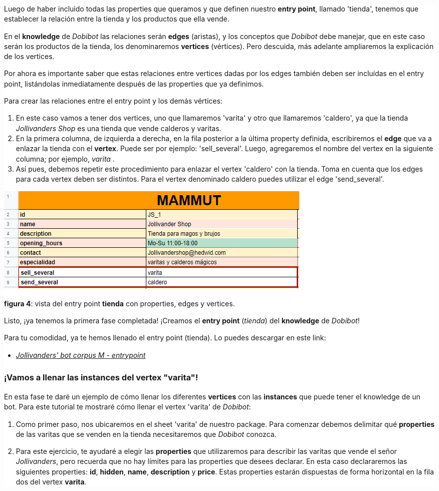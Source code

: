 Luego de haber incluido todas las properties que queramos y que definen nuestro **entry point**, llamado 'tienda', tenemos que establecer la relación entre la tienda y los productos que ella vende.

En el **knowledge** de _Dobibot_ las relaciones serán **edges** (aristas), y los conceptos que _Dobibot_ debe manejar, que en este caso serán los productos de la tienda, los denominaremos **vertices** (vértices). Pero descuida, más adelante ampliaremos la explicación de los vertices.

Por ahora es importante saber que estas relaciones entre vertices dadas por los edges también deben ser incluídas en el entry point, listándolas inmediatamente después de las properties que ya definimos.

Para crear las relaciones entre el entry point y los demás vértices:

1. En este caso vamos a tener dos vertices, uno que llamaremos 'varita' y otro que llamaremos 'caldero',  ya que la tienda _Jollivanders Shop_ es una tienda que vende calderos y varitas.
2.  En la primera columna, de izquierda a derecha, en la fila posterior a la última property definida, escribiremos el **edge** que va a enlazar la tienda con el **vertex**. Puede ser por ejemplo: 'sell_several'. Luego, agregaremos el nombre del vertex en la siguiente columna; por ejemplo, _varita_ .
3. Así pues, debemos repetir este procedimiento para enlazar el vertex 'caldero' con la tienda. Toma en cuenta que los edges para cada vertex deben ser distintos. Para el vertex denominado caldero puedes utilizar el edge 'send_several'.

![alt text](img/entrypoint_2.png)

**figura 4**: vista del entry point **tienda** con properties, edges y vertices.

Listo, ¡ya tenemos la primera fase completada! ¡Creamos el **entry point** (_tienda_) del **knowledge** de _Dobibot_!

Para tu comodidad, ya te hemos llenado el entry point (tienda). Lo puedes descargar en este link:

- *[Jollivanders' bot corpus M - entrypoint](https://docs.google.com/spreadsheets/d/1pP1jFa9aZB-IsU7n2Mrs45Qph3R6i3XyhaRPEZ1j34Y/edit#gid=706982878)*

### ¡Vamos a llenar las instances del vertex "varita"!

En esta fase te daré un ejemplo de cómo llenar los diferentes **vertices** con las **instances** que puede tener el knowledge de un bot. Para este tutorial te mostraré cómo llenar el vertex 'varita' de _Dobibot_:

1. Como primer paso, nos ubicaremos en el sheet 'varita' de nuestro package. Para comenzar debemos delimitar qué **properties** de las varitas que se venden en la tienda necesitaremos que _Dobibot_ conozca.

2. Para este ejercicio, te ayudaré a elegir las **properties** que utilizaremos para describir las varitas que vende el señor _Jollivanders_, pero recuerda que no hay límites para las properties que desees declarar. En esta caso declararemos las siguientes properties: **id**, **hidden**, **name**, **description** y **price**. Estas properties estarán dispuestas de forma horizontal en la fila dos del vertex **varita**.
